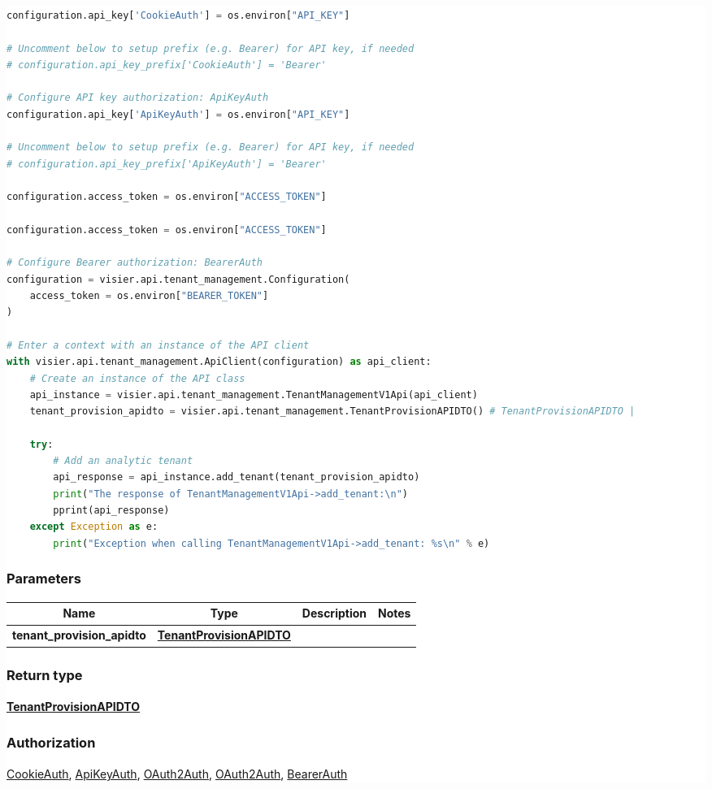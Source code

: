 ```python
configuration.api_key['CookieAuth'] = os.environ["API_KEY"]

# Uncomment below to setup prefix (e.g. Bearer) for API key, if needed
# configuration.api_key_prefix['CookieAuth'] = 'Bearer'

# Configure API key authorization: ApiKeyAuth
configuration.api_key['ApiKeyAuth'] = os.environ["API_KEY"]

# Uncomment below to setup prefix (e.g. Bearer) for API key, if needed
# configuration.api_key_prefix['ApiKeyAuth'] = 'Bearer'

configuration.access_token = os.environ["ACCESS_TOKEN"]

configuration.access_token = os.environ["ACCESS_TOKEN"]

# Configure Bearer authorization: BearerAuth
configuration = visier.api.tenant_management.Configuration(
    access_token = os.environ["BEARER_TOKEN"]
)

# Enter a context with an instance of the API client
with visier.api.tenant_management.ApiClient(configuration) as api_client:
    # Create an instance of the API class
    api_instance = visier.api.tenant_management.TenantManagementV1Api(api_client)
    tenant_provision_apidto = visier.api.tenant_management.TenantProvisionAPIDTO() # TenantProvisionAPIDTO | 

    try:
        # Add an analytic tenant
        api_response = api_instance.add_tenant(tenant_provision_apidto)
        print("The response of TenantManagementV1Api->add_tenant:\n")
        pprint(api_response)
    except Exception as e:
        print("Exception when calling TenantManagementV1Api->add_tenant: %s\n" % e)
```



### Parameters


Name | Type | Description  | Notes
------------- | ------------- | ------------- | -------------
 **tenant_provision_apidto** | [**TenantProvisionAPIDTO**](TenantProvisionAPIDTO.md)|  | 

### Return type

[**TenantProvisionAPIDTO**](TenantProvisionAPIDTO.md)

### Authorization

[CookieAuth](../README.md#CookieAuth), [ApiKeyAuth](../README.md#ApiKeyAuth), [OAuth2Auth](../README.md#OAuth2Auth), [OAuth2Auth](../README.md#OAuth2Auth), [BearerAuth](../README.md#BearerAuth)
